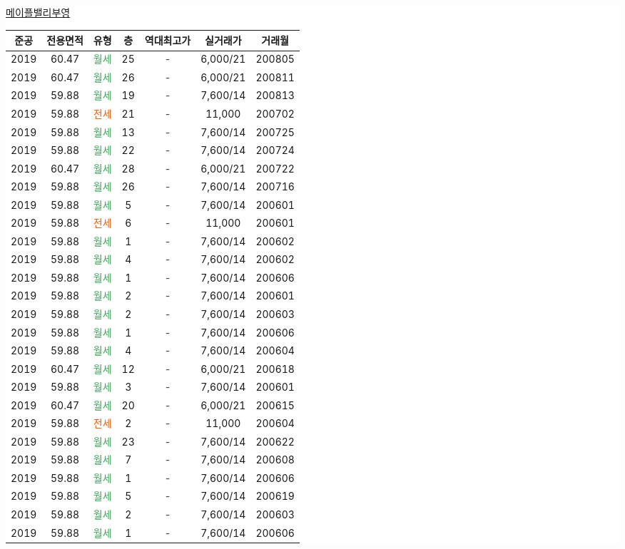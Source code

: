 [메이플밸리부영](https://search.naver.com/search.naver?query=%EA%B0%95%EC%9B%90%EB%8F%84+%EC%9B%90%EC%A3%BC%EC%8B%9C+%EB%8B%A8%EA%B3%84%EB%8F%99+%EB%A9%94%EC%9D%B4%ED%94%8C%EB%B0%B8%EB%A6%AC%EB%B6%80%EC%98%81)

|준공|전용면적|유형|층|역대최고가|실거래가|거래월|
|:---:|:---:|:---:|:---:|:---:|:---:|:---:|
|2019|60.47|<span style="color:#34a853">월세</span>|25|<span style="color:#444444">-</span>|6,000/21|200805|
|2019|60.47|<span style="color:#34a853">월세</span>|26|<span style="color:#444444">-</span>|6,000/21|200811|
|2019|59.88|<span style="color:#34a853">월세</span>|19|<span style="color:#444444">-</span>|7,600/14|200813|
|2019|59.88|<span style="color:#ff5a00">전세</span>|21|<span style="color:#444444">-</span>|11,000|200702|
|2019|59.88|<span style="color:#34a853">월세</span>|13|<span style="color:#444444">-</span>|7,600/14|200725|
|2019|59.88|<span style="color:#34a853">월세</span>|22|<span style="color:#444444">-</span>|7,600/14|200724|
|2019|60.47|<span style="color:#34a853">월세</span>|28|<span style="color:#444444">-</span>|6,000/21|200722|
|2019|59.88|<span style="color:#34a853">월세</span>|26|<span style="color:#444444">-</span>|7,600/14|200716|
|2019|59.88|<span style="color:#34a853">월세</span>|5|<span style="color:#444444">-</span>|7,600/14|200601|
|2019|59.88|<span style="color:#ff5a00">전세</span>|6|<span style="color:#444444">-</span>|11,000|200601|
|2019|59.88|<span style="color:#34a853">월세</span>|1|<span style="color:#444444">-</span>|7,600/14|200602|
|2019|59.88|<span style="color:#34a853">월세</span>|4|<span style="color:#444444">-</span>|7,600/14|200602|
|2019|59.88|<span style="color:#34a853">월세</span>|1|<span style="color:#444444">-</span>|7,600/14|200606|
|2019|59.88|<span style="color:#34a853">월세</span>|2|<span style="color:#444444">-</span>|7,600/14|200601|
|2019|59.88|<span style="color:#34a853">월세</span>|2|<span style="color:#444444">-</span>|7,600/14|200603|
|2019|59.88|<span style="color:#34a853">월세</span>|1|<span style="color:#444444">-</span>|7,600/14|200606|
|2019|59.88|<span style="color:#34a853">월세</span>|4|<span style="color:#444444">-</span>|7,600/14|200604|
|2019|60.47|<span style="color:#34a853">월세</span>|12|<span style="color:#444444">-</span>|6,000/21|200618|
|2019|59.88|<span style="color:#34a853">월세</span>|3|<span style="color:#444444">-</span>|7,600/14|200601|
|2019|60.47|<span style="color:#34a853">월세</span>|20|<span style="color:#444444">-</span>|6,000/21|200615|
|2019|59.88|<span style="color:#ff5a00">전세</span>|2|<span style="color:#444444">-</span>|11,000|200604|
|2019|59.88|<span style="color:#34a853">월세</span>|23|<span style="color:#444444">-</span>|7,600/14|200622|
|2019|59.88|<span style="color:#34a853">월세</span>|7|<span style="color:#444444">-</span>|7,600/14|200608|
|2019|59.88|<span style="color:#34a853">월세</span>|1|<span style="color:#444444">-</span>|7,600/14|200606|
|2019|59.88|<span style="color:#34a853">월세</span>|5|<span style="color:#444444">-</span>|7,600/14|200619|
|2019|59.88|<span style="color:#34a853">월세</span>|2|<span style="color:#444444">-</span>|7,600/14|200603|
|2019|59.88|<span style="color:#34a853">월세</span>|1|<span style="color:#444444">-</span>|7,600/14|200606|
